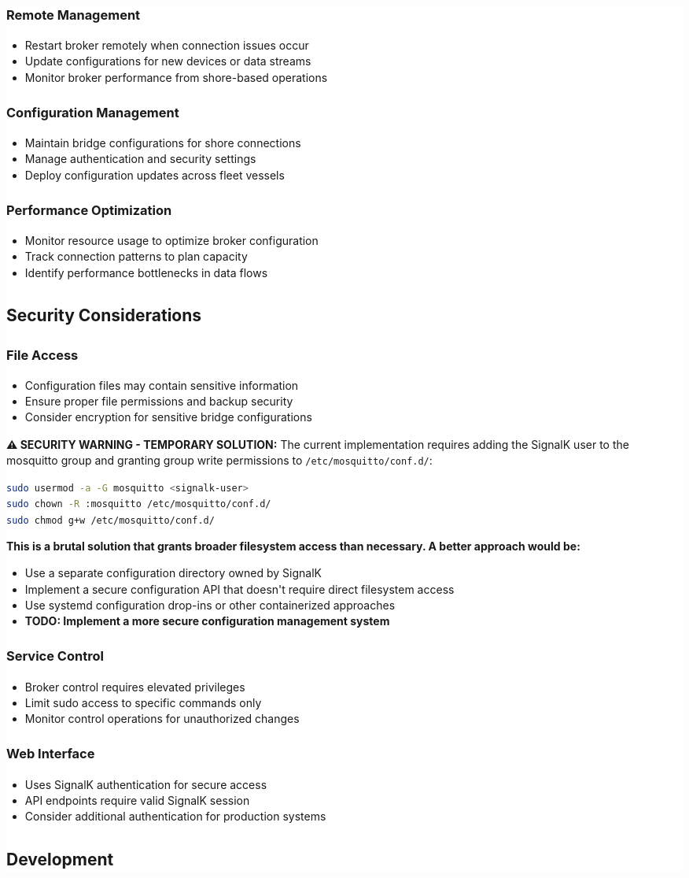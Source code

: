 ### Remote Management
- Restart broker remotely when connection issues occur
- Update configurations for new devices or data streams
- Monitor broker performance from shore-based operations

### Configuration Management
- Maintain bridge configurations for shore connections
- Manage authentication and security settings
- Deploy configuration updates across fleet vessels

### Performance Optimization
- Monitor resource usage to optimize broker configuration
- Track connection patterns to plan capacity
- Identify performance bottlenecks in data flows

## Security Considerations

### File Access
- Configuration files may contain sensitive information
- Ensure proper file permissions and backup security
- Consider encryption for sensitive bridge configurations

**⚠️ SECURITY WARNING - TEMPORARY SOLUTION:**
The current implementation requires adding the SignalK user to the mosquitto group and granting group write permissions to `/etc/mosquitto/conf.d/`:
```bash
sudo usermod -a -G mosquitto <signalk-user>
sudo chown -R :mosquitto /etc/mosquitto/conf.d/
sudo chmod g+w /etc/mosquitto/conf.d/
```
**This is a brutal solution that grants broader filesystem access than necessary. A better approach would be:**
- Use a separate configuration directory owned by SignalK
- Implement a secure configuration API that doesn't require direct filesystem access
- Use systemd configuration drop-ins or other containerized approaches
- **TODO: Implement a more secure configuration management system**

### Service Control
- Broker control requires elevated privileges
- Limit sudo access to specific commands only
- Monitor control operations for unauthorized changes

### Web Interface
- Uses SignalK authentication for secure access
- API endpoints require valid SignalK session
- Consider additional authentication for production systems

## Development
